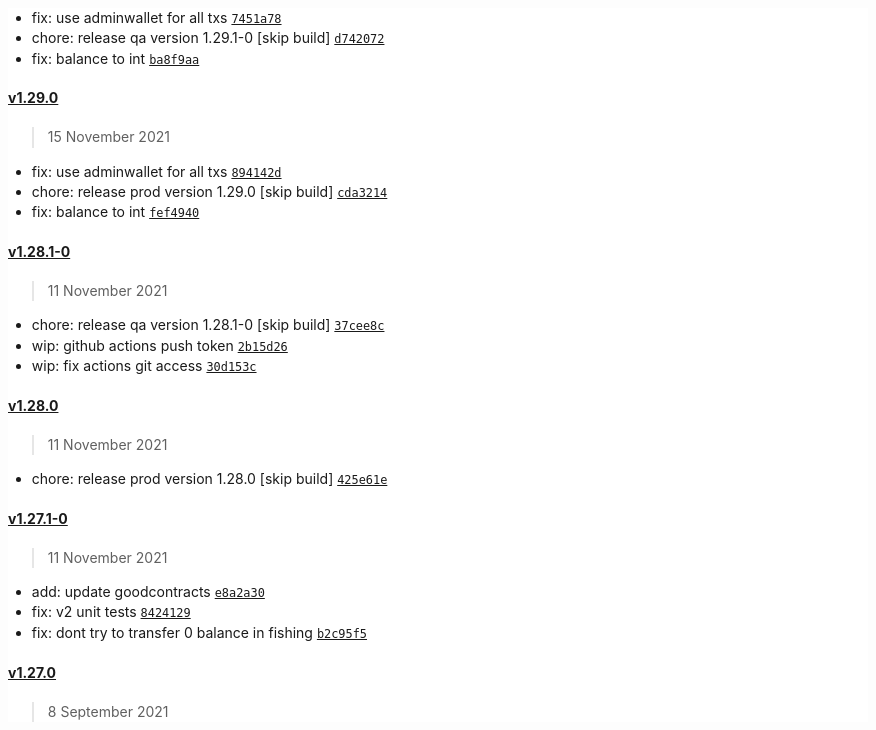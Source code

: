 - fix: use adminwallet for all txs [`7451a78`](https://github.com/GoodDollar/GoodServer/commit/7451a78a22af59a822d7d4a9191951165fd13f23)
- chore: release qa version 1.29.1-0 [skip build] [`d742072`](https://github.com/GoodDollar/GoodServer/commit/d742072d7fd4283f20e05e9769081135888f37dd)
- fix: balance to int [`ba8f9aa`](https://github.com/GoodDollar/GoodServer/commit/ba8f9aa8c94706c08be3027e8227f84c50406e18)

#### [v1.29.0](https://github.com/GoodDollar/GoodServer/compare/v1.28.1-0...v1.29.0)

> 15 November 2021

- fix: use adminwallet for all txs [`894142d`](https://github.com/GoodDollar/GoodServer/commit/894142dacaf29a9460e2248d6e3a19f13f9eac67)
- chore: release prod version 1.29.0 [skip build] [`cda3214`](https://github.com/GoodDollar/GoodServer/commit/cda321421585dd8dd2e5ed59b324e02da6a872d2)
- fix: balance to int [`fef4940`](https://github.com/GoodDollar/GoodServer/commit/fef49404990f425342c3c49f1980135894fa1996)

#### [v1.28.1-0](https://github.com/GoodDollar/GoodServer/compare/v1.28.0...v1.28.1-0)

> 11 November 2021

- chore: release qa version 1.28.1-0 [skip build] [`37cee8c`](https://github.com/GoodDollar/GoodServer/commit/37cee8cde03f2ec5d8ff55c6f44fd414ed46675e)
- wip: github actions push token [`2b15d26`](https://github.com/GoodDollar/GoodServer/commit/2b15d26a79e2fd425c10e4e224b80c7b1f98b44b)
- wip: fix actions git access [`30d153c`](https://github.com/GoodDollar/GoodServer/commit/30d153ca84e4b0362f5e38d78d50fdd991a3e1e9)

#### [v1.28.0](https://github.com/GoodDollar/GoodServer/compare/v1.27.1-0...v1.28.0)

> 11 November 2021

- chore: release prod version 1.28.0 [skip build] [`425e61e`](https://github.com/GoodDollar/GoodServer/commit/425e61e87e4d8c2b100efb7be4fb448fa24b7a88)

#### [v1.27.1-0](https://github.com/GoodDollar/GoodServer/compare/v1.27.0...v1.27.1-0)

> 11 November 2021

- add: update goodcontracts [`e8a2a30`](https://github.com/GoodDollar/GoodServer/commit/e8a2a301efe08dd6e154cb4aaf81b6b1149eb61c)
- fix: v2 unit tests [`8424129`](https://github.com/GoodDollar/GoodServer/commit/84241299912a58458e7f0e1b8755cf2b58e19f1b)
- fix: dont try to transfer 0 balance in fishing [`b2c95f5`](https://github.com/GoodDollar/GoodServer/commit/b2c95f59f1f8fee9555a710fffa3a6604c04a33a)

#### [v1.27.0](https://github.com/GoodDollar/GoodServer/compare/v1.26.1-15...v1.27.0)

> 8 September 2021
